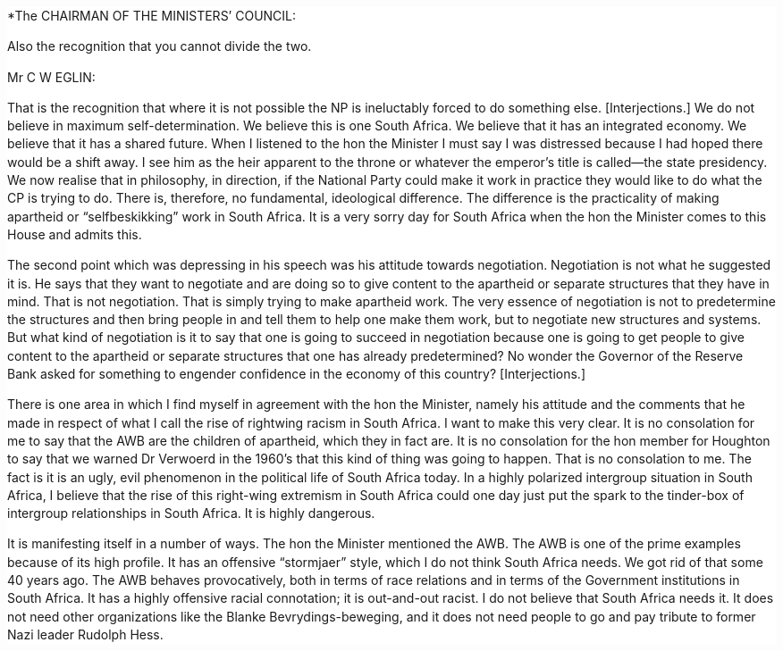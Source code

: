 </speech>

<speech by="#chairman_of_the_ministers_council">

<from>*The <person refersTo="hansard_za">CHAIRMAN OF THE MINISTERS&#x2019; COUNCIL</person>:</from>

<p>Also the recognition that you cannot divide the two.</p>

</speech>

<speech by="#eglin">

<from>Mr <person refersTo="hansard_za">C W EGLIN</person>:</from>

<p>That is the recognition that where it is not possible the NP is ineluctably forced to do something else. [Interjections.] We do not believe in maximum self-determination. We believe this is one <span class="col_4799-4800" refersTo="page_1244"/>South Africa. We believe that it has an integrated economy. We believe that it has a shared future. When I listened to the hon the Minister I must say I was distressed because I had hoped there would be a shift away. I see him as the heir apparent to the throne or whatever the emperor&#x2019;s title is called&#x2014;the state presidency. We now realise that in philosophy, in direction, if the National Party could make it work in practice they would like to do what the CP is trying to do. There is, therefore, no fundamental, ideological difference. The difference is the practicality of making apartheid or &#x201C;selfbeskikking&#x201D; work in South Africa. It is a very sorry day for South Africa when the hon the Minister comes to this House and admits this.</p>

<p>The second point which was depressing in his speech was his attitude towards negotiation. Negotiation is not what he suggested it is. He says that they want to negotiate and are doing so to give content to the apartheid or separate structures that they have in mind. That is not negotiation. That is simply trying to make apartheid work. The very essence of negotiation is not to predetermine the structures and then bring people in and tell them to help one make them work, but to negotiate new structures and systems. But what kind of negotiation is it to say that one is going to succeed in negotiation because one is going to get people to give content to the apartheid or separate structures that one has already predetermined? No wonder the Governor of the Reserve Bank asked for something to engender confidence in the economy of this country? [Interjections.]</p>

<p>There is one area in which I find myself in agreement with the hon the Minister, namely his attitude and the comments that he made in respect of what I call the rise of rightwing racism in South Africa. I want to make this very clear. It is no consolation for me to say that the AWB are the children of apartheid, which they in fact are. It is no consolation for the hon member for Houghton to say that we warned Dr Verwoerd in the 1960&#x2019;s that this kind of thing was going to happen. That is no consolation to me. The fact is it is an ugly, evil phenomenon in the political life of South Africa today. In a highly polarized intergroup situation in South Africa, I believe that the rise of this right-wing extremism in South Africa could one day just put the spark to the tinder-box of intergroup relationships in South Africa. It is highly dangerous.</p>

<p>It is manifesting itself in a number of ways. The hon the Minister mentioned the AWB. The AWB is one of the prime examples because of its high profile. It has an offensive &#x201C;stormjaer&#x201D; style, which I do not think South Africa needs. We got rid of that some 40 years ago. The AWB behaves provocatively, both in terms of race relations and in terms of the Government institutions in South Africa. It has a highly offensive racial connotation; it is out-and-out racist. I do not believe that South Africa needs it. It does not need other organizations like the Blanke Bevrydings-beweging, and it does not need people to go and pay tribute to former Nazi leader Rudolph Hess.</p>

</speech>
